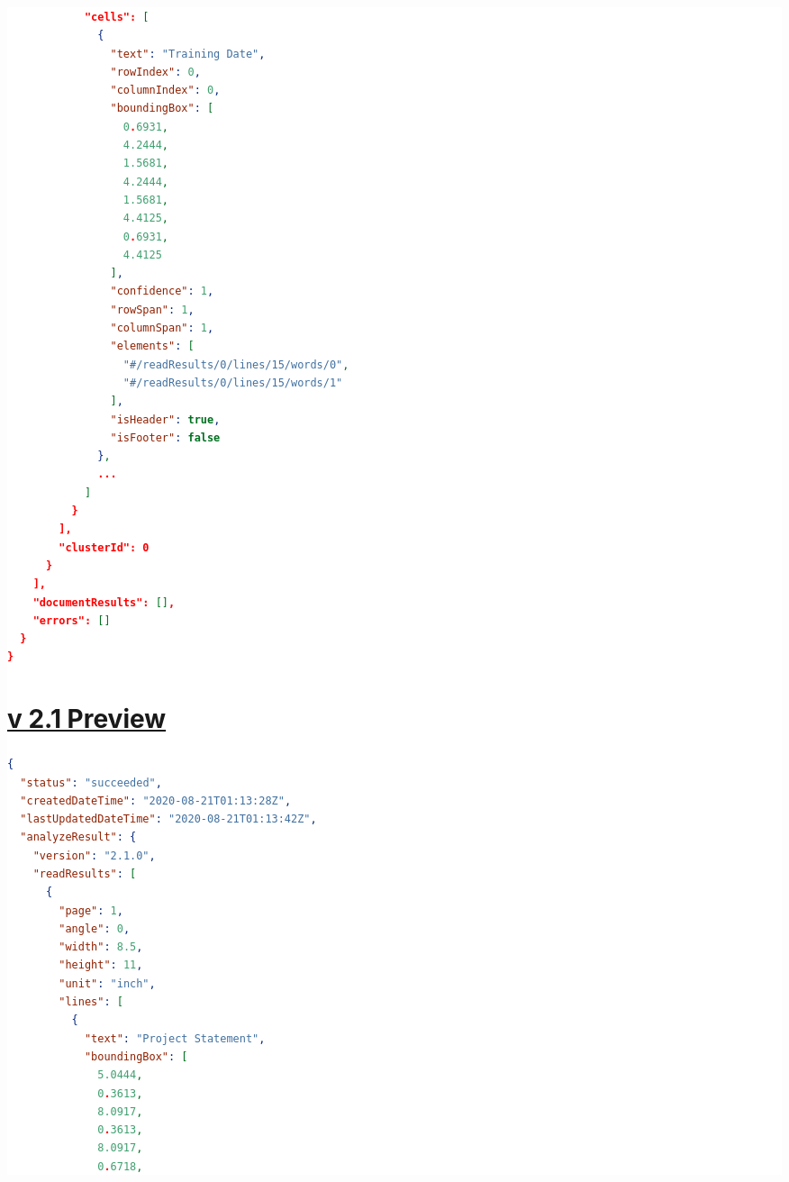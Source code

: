```JSON
            "cells": [
              {
                "text": "Training Date",
                "rowIndex": 0,
                "columnIndex": 0,
                "boundingBox": [
                  0.6931,
                  4.2444,
                  1.5681,
                  4.2444,
                  1.5681,
                  4.4125,
                  0.6931,
                  4.4125
                ],
                "confidence": 1,
                "rowSpan": 1,
                "columnSpan": 1,
                "elements": [
                  "#/readResults/0/lines/15/words/0",
                  "#/readResults/0/lines/15/words/1"
                ],
                "isHeader": true,
                "isFooter": false
              },
              ...
            ]
          }
        ], 
        "clusterId": 0
      }
    ],
    "documentResults": [],
    "errors": []
  }
}
```    
# <a name="v21-preview"></a>[v 2.1 Preview](#tab/v2-1)    
```JSON
{
  "status": "succeeded",
  "createdDateTime": "2020-08-21T01:13:28Z",
  "lastUpdatedDateTime": "2020-08-21T01:13:42Z",
  "analyzeResult": {
    "version": "2.1.0",
    "readResults": [
      {
        "page": 1,
        "angle": 0,
        "width": 8.5,
        "height": 11,
        "unit": "inch",
        "lines": [
          {
            "text": "Project Statement",
            "boundingBox": [
              5.0444,
              0.3613,
              8.0917,
              0.3613,
              8.0917,
              0.6718,
```
